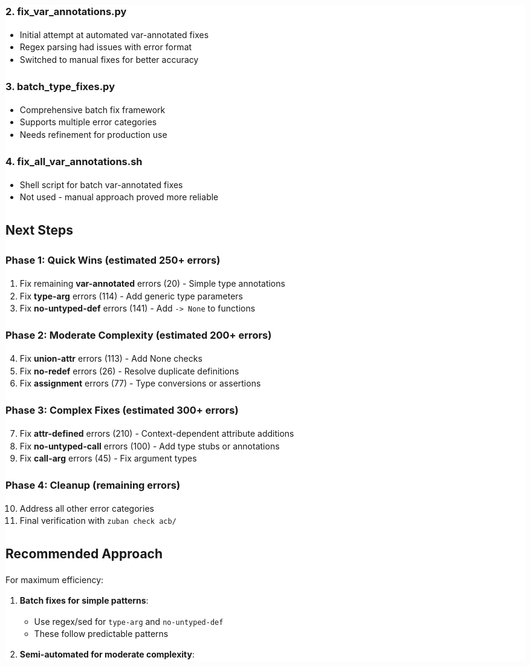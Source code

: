 ### 2. fix_var_annotations.py

- Initial attempt at automated var-annotated fixes
- Regex parsing had issues with error format
- Switched to manual fixes for better accuracy

### 3. batch_type_fixes.py

- Comprehensive batch fix framework
- Supports multiple error categories
- Needs refinement for production use

### 4. fix_all_var_annotations.sh

- Shell script for batch var-annotated fixes
- Not used - manual approach proved more reliable

## Next Steps

### Phase 1: Quick Wins (estimated 250+ errors)

1. Fix remaining **var-annotated** errors (20) - Simple type annotations
1. Fix **type-arg** errors (114) - Add generic type parameters
1. Fix **no-untyped-def** errors (141) - Add `-> None` to functions

### Phase 2: Moderate Complexity (estimated 200+ errors)

4. Fix **union-attr** errors (113) - Add None checks
1. Fix **no-redef** errors (26) - Resolve duplicate definitions
1. Fix **assignment** errors (77) - Type conversions or assertions

### Phase 3: Complex Fixes (estimated 300+ errors)

7. Fix **attr-defined** errors (210) - Context-dependent attribute additions
1. Fix **no-untyped-call** errors (100) - Add type stubs or annotations
1. Fix **call-arg** errors (45) - Fix argument types

### Phase 4: Cleanup (remaining errors)

10. Address all other error categories
01. Final verification with `zuban check acb/`

## Recommended Approach

For maximum efficiency:

1. **Batch fixes for simple patterns**:

   - Use regex/sed for `type-arg` and `no-untyped-def`
   - These follow predictable patterns

1. **Semi-automated for moderate complexity**:
